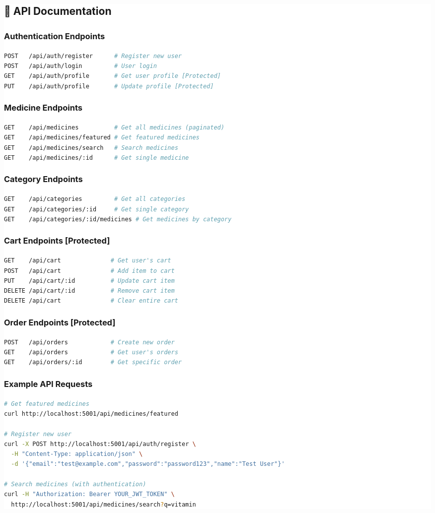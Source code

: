 ## 🔌 API Documentation

### **Authentication Endpoints**
```bash
POST   /api/auth/register      # Register new user
POST   /api/auth/login         # User login
GET    /api/auth/profile       # Get user profile [Protected]
PUT    /api/auth/profile       # Update profile [Protected]
```

### **Medicine Endpoints**
```bash
GET    /api/medicines          # Get all medicines (paginated)
GET    /api/medicines/featured # Get featured medicines
GET    /api/medicines/search   # Search medicines
GET    /api/medicines/:id      # Get single medicine
```

### **Category Endpoints**  
```bash
GET    /api/categories         # Get all categories
GET    /api/categories/:id     # Get single category
GET    /api/categories/:id/medicines # Get medicines by category
```

### **Cart Endpoints** [Protected]
```bash
GET    /api/cart              # Get user's cart
POST   /api/cart              # Add item to cart
PUT    /api/cart/:id          # Update cart item
DELETE /api/cart/:id          # Remove cart item
DELETE /api/cart              # Clear entire cart
```

### **Order Endpoints** [Protected]
```bash
POST   /api/orders            # Create new order
GET    /api/orders            # Get user's orders
GET    /api/orders/:id        # Get specific order
```

### **Example API Requests**

```bash
# Get featured medicines
curl http://localhost:5001/api/medicines/featured

# Register new user
curl -X POST http://localhost:5001/api/auth/register \
  -H "Content-Type: application/json" \
  -d '{"email":"test@example.com","password":"password123","name":"Test User"}'

# Search medicines (with authentication)
curl -H "Authorization: Bearer YOUR_JWT_TOKEN" \
  http://localhost:5001/api/medicines/search?q=vitamin
```
